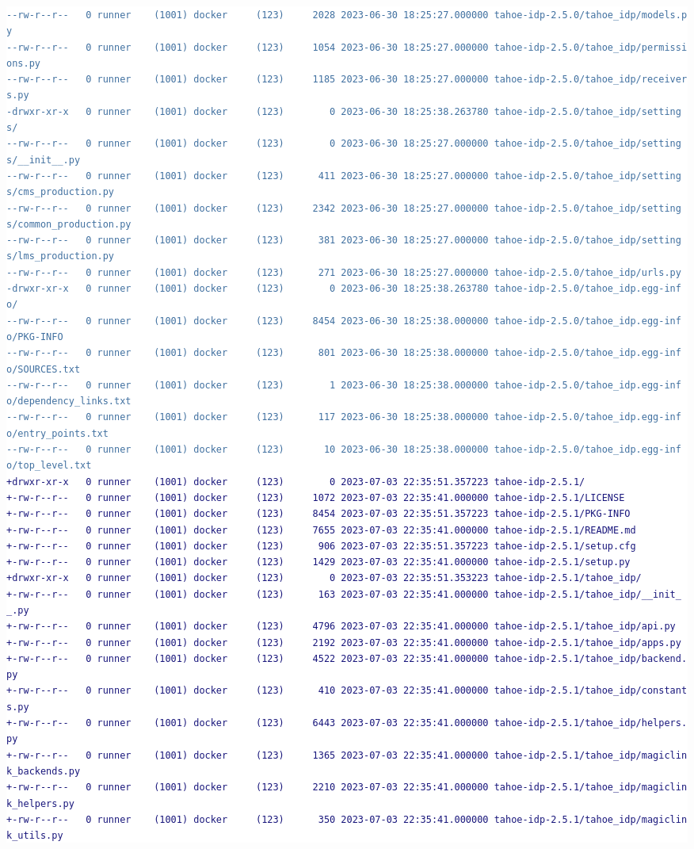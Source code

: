 ```diff
--rw-r--r--   0 runner    (1001) docker     (123)     2028 2023-06-30 18:25:27.000000 tahoe-idp-2.5.0/tahoe_idp/models.py
--rw-r--r--   0 runner    (1001) docker     (123)     1054 2023-06-30 18:25:27.000000 tahoe-idp-2.5.0/tahoe_idp/permissions.py
--rw-r--r--   0 runner    (1001) docker     (123)     1185 2023-06-30 18:25:27.000000 tahoe-idp-2.5.0/tahoe_idp/receivers.py
-drwxr-xr-x   0 runner    (1001) docker     (123)        0 2023-06-30 18:25:38.263780 tahoe-idp-2.5.0/tahoe_idp/settings/
--rw-r--r--   0 runner    (1001) docker     (123)        0 2023-06-30 18:25:27.000000 tahoe-idp-2.5.0/tahoe_idp/settings/__init__.py
--rw-r--r--   0 runner    (1001) docker     (123)      411 2023-06-30 18:25:27.000000 tahoe-idp-2.5.0/tahoe_idp/settings/cms_production.py
--rw-r--r--   0 runner    (1001) docker     (123)     2342 2023-06-30 18:25:27.000000 tahoe-idp-2.5.0/tahoe_idp/settings/common_production.py
--rw-r--r--   0 runner    (1001) docker     (123)      381 2023-06-30 18:25:27.000000 tahoe-idp-2.5.0/tahoe_idp/settings/lms_production.py
--rw-r--r--   0 runner    (1001) docker     (123)      271 2023-06-30 18:25:27.000000 tahoe-idp-2.5.0/tahoe_idp/urls.py
-drwxr-xr-x   0 runner    (1001) docker     (123)        0 2023-06-30 18:25:38.263780 tahoe-idp-2.5.0/tahoe_idp.egg-info/
--rw-r--r--   0 runner    (1001) docker     (123)     8454 2023-06-30 18:25:38.000000 tahoe-idp-2.5.0/tahoe_idp.egg-info/PKG-INFO
--rw-r--r--   0 runner    (1001) docker     (123)      801 2023-06-30 18:25:38.000000 tahoe-idp-2.5.0/tahoe_idp.egg-info/SOURCES.txt
--rw-r--r--   0 runner    (1001) docker     (123)        1 2023-06-30 18:25:38.000000 tahoe-idp-2.5.0/tahoe_idp.egg-info/dependency_links.txt
--rw-r--r--   0 runner    (1001) docker     (123)      117 2023-06-30 18:25:38.000000 tahoe-idp-2.5.0/tahoe_idp.egg-info/entry_points.txt
--rw-r--r--   0 runner    (1001) docker     (123)       10 2023-06-30 18:25:38.000000 tahoe-idp-2.5.0/tahoe_idp.egg-info/top_level.txt
+drwxr-xr-x   0 runner    (1001) docker     (123)        0 2023-07-03 22:35:51.357223 tahoe-idp-2.5.1/
+-rw-r--r--   0 runner    (1001) docker     (123)     1072 2023-07-03 22:35:41.000000 tahoe-idp-2.5.1/LICENSE
+-rw-r--r--   0 runner    (1001) docker     (123)     8454 2023-07-03 22:35:51.357223 tahoe-idp-2.5.1/PKG-INFO
+-rw-r--r--   0 runner    (1001) docker     (123)     7655 2023-07-03 22:35:41.000000 tahoe-idp-2.5.1/README.md
+-rw-r--r--   0 runner    (1001) docker     (123)      906 2023-07-03 22:35:51.357223 tahoe-idp-2.5.1/setup.cfg
+-rw-r--r--   0 runner    (1001) docker     (123)     1429 2023-07-03 22:35:41.000000 tahoe-idp-2.5.1/setup.py
+drwxr-xr-x   0 runner    (1001) docker     (123)        0 2023-07-03 22:35:51.353223 tahoe-idp-2.5.1/tahoe_idp/
+-rw-r--r--   0 runner    (1001) docker     (123)      163 2023-07-03 22:35:41.000000 tahoe-idp-2.5.1/tahoe_idp/__init__.py
+-rw-r--r--   0 runner    (1001) docker     (123)     4796 2023-07-03 22:35:41.000000 tahoe-idp-2.5.1/tahoe_idp/api.py
+-rw-r--r--   0 runner    (1001) docker     (123)     2192 2023-07-03 22:35:41.000000 tahoe-idp-2.5.1/tahoe_idp/apps.py
+-rw-r--r--   0 runner    (1001) docker     (123)     4522 2023-07-03 22:35:41.000000 tahoe-idp-2.5.1/tahoe_idp/backend.py
+-rw-r--r--   0 runner    (1001) docker     (123)      410 2023-07-03 22:35:41.000000 tahoe-idp-2.5.1/tahoe_idp/constants.py
+-rw-r--r--   0 runner    (1001) docker     (123)     6443 2023-07-03 22:35:41.000000 tahoe-idp-2.5.1/tahoe_idp/helpers.py
+-rw-r--r--   0 runner    (1001) docker     (123)     1365 2023-07-03 22:35:41.000000 tahoe-idp-2.5.1/tahoe_idp/magiclink_backends.py
+-rw-r--r--   0 runner    (1001) docker     (123)     2210 2023-07-03 22:35:41.000000 tahoe-idp-2.5.1/tahoe_idp/magiclink_helpers.py
+-rw-r--r--   0 runner    (1001) docker     (123)      350 2023-07-03 22:35:41.000000 tahoe-idp-2.5.1/tahoe_idp/magiclink_utils.py
```